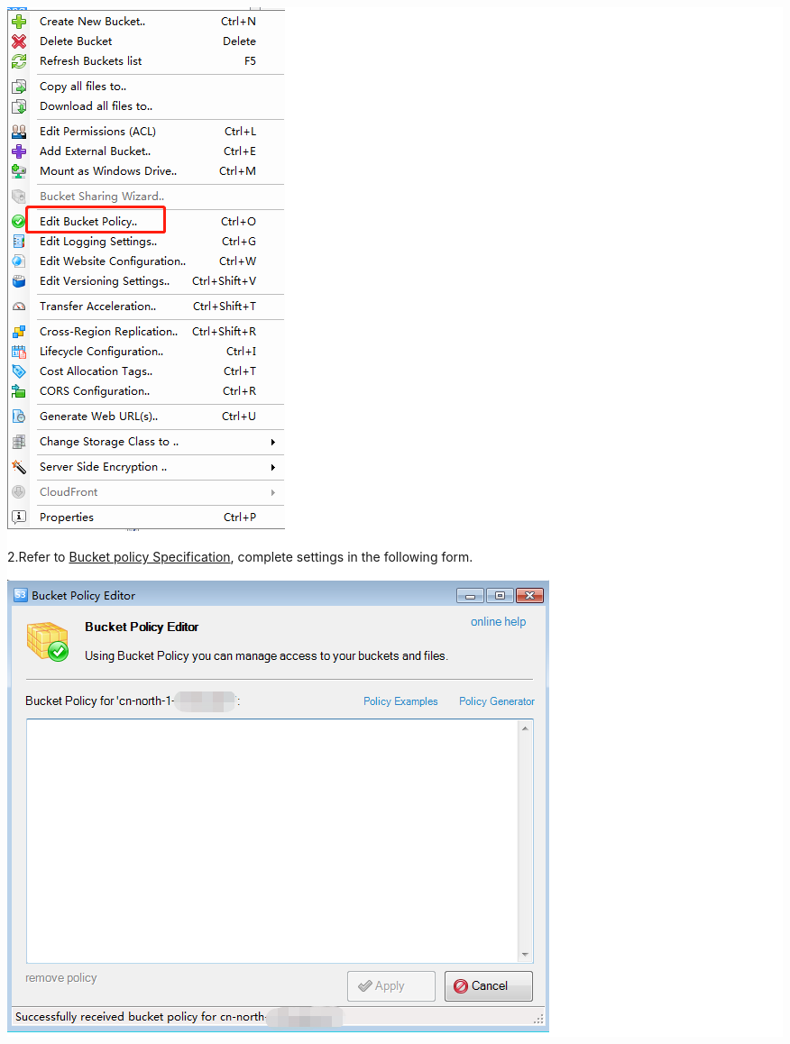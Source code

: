 ![](../../../../image/Object-Storage-Service/OSS-132.png)


2.Refer to [Bucket policy Specification](https://docs.jdcloud.com/cn/object-storage-service/access-control-base-on-bucket-policy), complete settings in the following form.

![](../../../../image/Object-Storage-Service/OSS-133.png)
